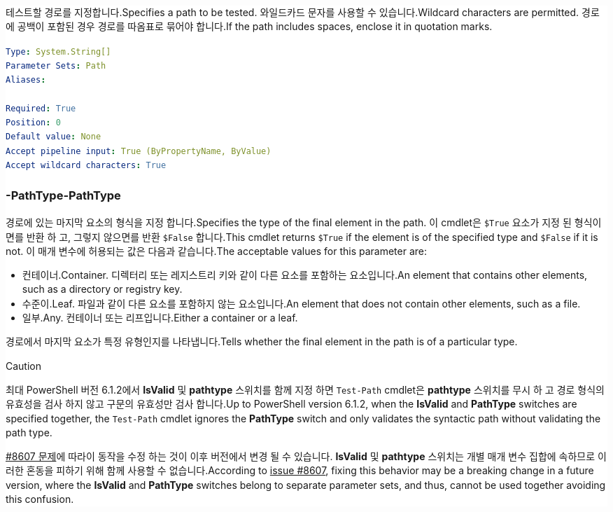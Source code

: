 <span data-ttu-id="e3945-186">테스트할 경로를 지정합니다.</span><span class="sxs-lookup"><span data-stu-id="e3945-186">Specifies a path to be tested.</span></span> <span data-ttu-id="e3945-187">와일드카드 문자를 사용할 수 있습니다.</span><span class="sxs-lookup"><span data-stu-id="e3945-187">Wildcard characters are permitted.</span></span> <span data-ttu-id="e3945-188">경로에 공백이 포함된 경우 경로를 따옴표로 묶어야 합니다.</span><span class="sxs-lookup"><span data-stu-id="e3945-188">If the path includes spaces, enclose it in quotation marks.</span></span>

```yaml
Type: System.String[]
Parameter Sets: Path
Aliases:

Required: True
Position: 0
Default value: None
Accept pipeline input: True (ByPropertyName, ByValue)
Accept wildcard characters: True
```

### <span data-ttu-id="e3945-189">-PathType</span><span class="sxs-lookup"><span data-stu-id="e3945-189">-PathType</span></span>

<span data-ttu-id="e3945-190">경로에 있는 마지막 요소의 형식을 지정 합니다.</span><span class="sxs-lookup"><span data-stu-id="e3945-190">Specifies the type of the final element in the path.</span></span> <span data-ttu-id="e3945-191">이 cmdlet은 `$True` 요소가 지정 된 형식이 면를 반환 하 고, 그렇지 않으면를 반환 `$False` 합니다.</span><span class="sxs-lookup"><span data-stu-id="e3945-191">This cmdlet returns `$True` if the element is of the specified type and `$False` if it is not.</span></span> <span data-ttu-id="e3945-192">이 매개 변수에 허용되는 값은 다음과 같습니다.</span><span class="sxs-lookup"><span data-stu-id="e3945-192">The acceptable values for this parameter are:</span></span>

- <span data-ttu-id="e3945-193">컨테이너.</span><span class="sxs-lookup"><span data-stu-id="e3945-193">Container.</span></span>
  <span data-ttu-id="e3945-194">디렉터리 또는 레지스트리 키와 같이 다른 요소를 포함하는 요소입니다.</span><span class="sxs-lookup"><span data-stu-id="e3945-194">An element that contains other elements, such as a directory or registry key.</span></span>
- <span data-ttu-id="e3945-195">수준이.</span><span class="sxs-lookup"><span data-stu-id="e3945-195">Leaf.</span></span>
  <span data-ttu-id="e3945-196">파일과 같이 다른 요소를 포함하지 않는 요소입니다.</span><span class="sxs-lookup"><span data-stu-id="e3945-196">An element that does not contain other elements, such as a file.</span></span>
- <span data-ttu-id="e3945-197">일부.</span><span class="sxs-lookup"><span data-stu-id="e3945-197">Any.</span></span>
  <span data-ttu-id="e3945-198">컨테이너 또는 리프입니다.</span><span class="sxs-lookup"><span data-stu-id="e3945-198">Either a container or a leaf.</span></span>

<span data-ttu-id="e3945-199">경로에서 마지막 요소가 특정 유형인지를 나타냅니다.</span><span class="sxs-lookup"><span data-stu-id="e3945-199">Tells whether the final element in the path is of a particular type.</span></span>

> [!CAUTION]
>
> <span data-ttu-id="e3945-200">최대 PowerShell 버전 6.1.2에서 **IsValid** 및 **pathtype** 스위치를 함께 지정 하면 `Test-Path` cmdlet은 **pathtype** 스위치를 무시 하 고 경로 형식의 유효성을 검사 하지 않고 구문의 유효성만 검사 합니다.</span><span class="sxs-lookup"><span data-stu-id="e3945-200">Up to PowerShell version 6.1.2, when the **IsValid** and **PathType** switches are specified together, the `Test-Path` cmdlet ignores the **PathType** switch and only validates the syntactic path without validating the path type.</span></span>
>
> <span data-ttu-id="e3945-201">[#8607 문제](https://github.com/PowerShell/PowerShell/issues/8607)에 따라이 동작을 수정 하는 것이 이후 버전에서 변경 될 수 있습니다. **IsValid** 및 **pathtype** 스위치는 개별 매개 변수 집합에 속하므로 이러한 혼동을 피하기 위해 함께 사용할 수 없습니다.</span><span class="sxs-lookup"><span data-stu-id="e3945-201">According to [issue #8607](https://github.com/PowerShell/PowerShell/issues/8607), fixing this behavior may be a breaking change in a future version, where the **IsValid** and **PathType** switches belong to separate parameter sets, and thus, cannot be used together avoiding this confusion.</span></span>
